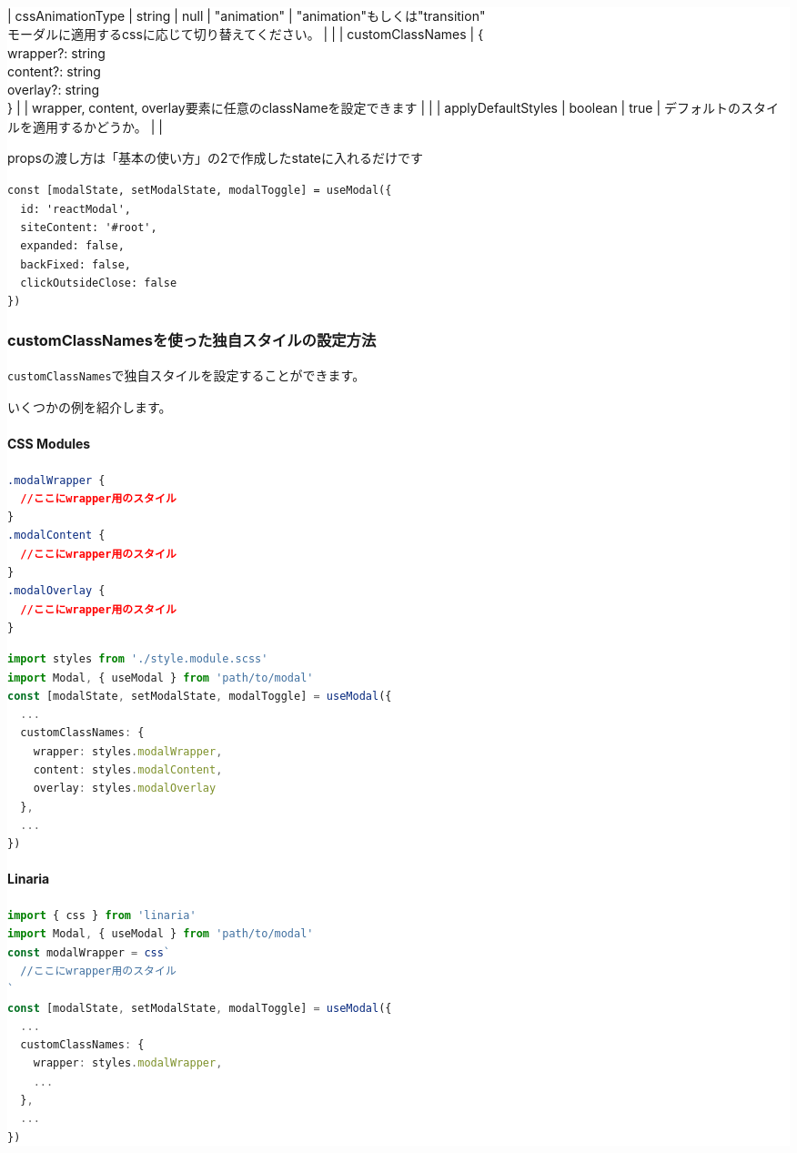 | cssAnimationType   | string \| null                                               | "animation" | "animation"もしくは"transition"<br />モーダルに適用するcssに応じて切り替えてください。 |          |
| customClassNames   | {<br/>    wrapper?: string<br/>    content?: string<br/>    overlay?: string<br/>  } |             | wrapper, content, overlay要素に任意のclassNameを設定できます |          |
| applyDefaultStyles | boolean                                                      | true        | デフォルトのスタイルを適用するかどうか。                     |          |

propsの渡し方は「基本の使い方」の2で作成したstateに入れるだけです

```tsx
const [modalState, setModalState, modalToggle] = useModal({
  id: 'reactModal',
  siteContent: '#root',
  expanded: false,
  backFixed: false,
  clickOutsideClose: false
})
```

### customClassNamesを使った独自スタイルの設定方法

`customClassNames`で独自スタイルを設定することができます。

いくつかの例を紹介します。

#### CSS Modules

```css
.modalWrapper {
  //ここにwrapper用のスタイル
}
.modalContent {
  //ここにwrapper用のスタイル
}
.modalOverlay {
  //ここにwrapper用のスタイル
}
```

```ts
import styles from './style.module.scss'
import Modal, { useModal } from 'path/to/modal'
const [modalState, setModalState, modalToggle] = useModal({
  ...
  customClassNames: {
    wrapper: styles.modalWrapper,
    content: styles.modalContent,
    overlay: styles.modalOverlay
  },
  ...
})
```

#### Linaria

```ts
import { css } from 'linaria'
import Modal, { useModal } from 'path/to/modal'
const modalWrapper = css`
  //ここにwrapper用のスタイル
`
const [modalState, setModalState, modalToggle] = useModal({
  ...
  customClassNames: {
    wrapper: styles.modalWrapper,
    ...
  },
  ...
})
```